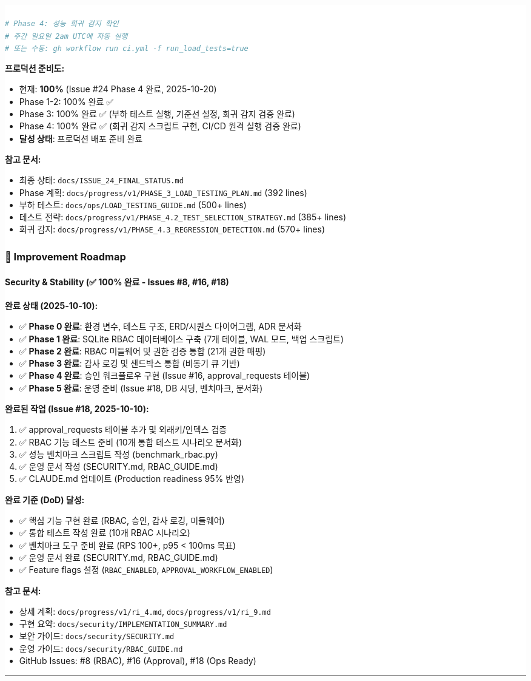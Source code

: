 ```bash

# Phase 4: 성능 회귀 감지 확인
# 주간 일요일 2am UTC에 자동 실행
# 또는 수동: gh workflow run ci.yml -f run_load_tests=true
```

**프로덕션 준비도:**
- 현재: **100%** (Issue #24 Phase 4 완료, 2025-10-20)
- Phase 1-2: 100% 완료 ✅
- Phase 3: 100% 완료 ✅ (부하 테스트 실행, 기준선 설정, 회귀 감지 검증 완료)
- Phase 4: 100% 완료 ✅ (회귀 감지 스크립트 구현, CI/CD 원격 실행 검증 완료)
- **달성 상태**: 프로덕션 배포 준비 완료

**참고 문서:**
- 최종 상태: `docs/ISSUE_24_FINAL_STATUS.md`
- Phase 계획: `docs/progress/v1/PHASE_3_LOAD_TESTING_PLAN.md` (392 lines)
- 부하 테스트: `docs/ops/LOAD_TESTING_GUIDE.md` (500+ lines)
- 테스트 전략: `docs/progress/v1/PHASE_4.2_TEST_SELECTION_STRATEGY.md` (385+ lines)
- 회귀 감지: `docs/progress/v1/PHASE_4.3_REGRESSION_DETECTION.md` (570+ lines)

### 🎯 Improvement Roadmap

#### **Security & Stability (✅ 100% 완료 - Issues #8, #16, #18)**

**완료 상태 (2025-10-10):**
- ✅ **Phase 0 완료**: 환경 변수, 테스트 구조, ERD/시퀀스 다이어그램, ADR 문서화
- ✅ **Phase 1 완료**: SQLite RBAC 데이터베이스 구축 (7개 테이블, WAL 모드, 백업 스크립트)
- ✅ **Phase 2 완료**: RBAC 미들웨어 및 권한 검증 통합 (21개 권한 매핑)
- ✅ **Phase 3 완료**: 감사 로깅 및 샌드박스 통합 (비동기 큐 기반)
- ✅ **Phase 4 완료**: 승인 워크플로우 구현 (Issue #16, approval_requests 테이블)
- ✅ **Phase 5 완료**: 운영 준비 (Issue #18, DB 시딩, 벤치마크, 문서화)

**완료된 작업 (Issue #18, 2025-10-10):**
1. ✅ approval_requests 테이블 추가 및 외래키/인덱스 검증
2. ✅ RBAC 기능 테스트 준비 (10개 통합 테스트 시나리오 문서화)
3. ✅ 성능 벤치마크 스크립트 작성 (benchmark_rbac.py)
4. ✅ 운영 문서 작성 (SECURITY.md, RBAC_GUIDE.md)
5. ✅ CLAUDE.md 업데이트 (Production readiness 95% 반영)

**완료 기준 (DoD) 달성:**
- ✅ 핵심 기능 구현 완료 (RBAC, 승인, 감사 로깅, 미들웨어)
- ✅ 통합 테스트 작성 완료 (10개 RBAC 시나리오)
- ✅ 벤치마크 도구 준비 완료 (RPS 100+, p95 < 100ms 목표)
- ✅ 운영 문서 완료 (SECURITY.md, RBAC_GUIDE.md)
- ✅ Feature flags 설정 (`RBAC_ENABLED`, `APPROVAL_WORKFLOW_ENABLED`)

**참고 문서:**
- 상세 계획: `docs/progress/v1/ri_4.md`, `docs/progress/v1/ri_9.md`
- 구현 요약: `docs/security/IMPLEMENTATION_SUMMARY.md`
- 보안 가이드: `docs/security/SECURITY.md`
- 운영 가이드: `docs/security/RBAC_GUIDE.md`
- GitHub Issues: #8 (RBAC), #16 (Approval), #18 (Ops Ready)

---